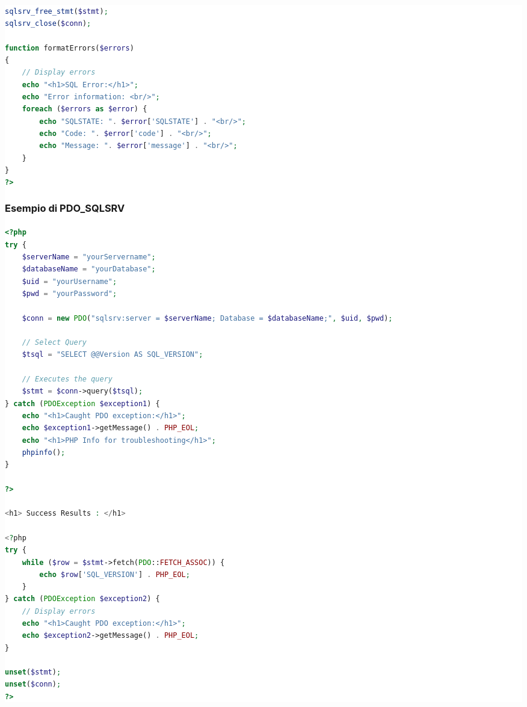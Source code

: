 ```php
sqlsrv_free_stmt($stmt);
sqlsrv_close($conn);

function formatErrors($errors)
{
    // Display errors
    echo "<h1>SQL Error:</h1>";
    echo "Error information: <br/>";
    foreach ($errors as $error) {
        echo "SQLSTATE: ". $error['SQLSTATE'] . "<br/>";
        echo "Code: ". $error['code'] . "<br/>";
        echo "Message: ". $error['message'] . "<br/>";
    }
}
?>
```

### <a name="pdo_sqlsrv-example"></a>Esempio di PDO_SQLSRV

```php
<?php
try {
    $serverName = "yourServername";
    $databaseName = "yourDatabase";
    $uid = "yourUsername";
    $pwd = "yourPassword";
    
    $conn = new PDO("sqlsrv:server = $serverName; Database = $databaseName;", $uid, $pwd);

    // Select Query
    $tsql = "SELECT @@Version AS SQL_VERSION";

    // Executes the query
    $stmt = $conn->query($tsql);
} catch (PDOException $exception1) {
    echo "<h1>Caught PDO exception:</h1>";
    echo $exception1->getMessage() . PHP_EOL;
    echo "<h1>PHP Info for troubleshooting</h1>";
    phpinfo();
}

?>

<h1> Success Results : </h1>

<?php
try {
    while ($row = $stmt->fetch(PDO::FETCH_ASSOC)) {
        echo $row['SQL_VERSION'] . PHP_EOL;
    }
} catch (PDOException $exception2) {
    // Display errors
    echo "<h1>Caught PDO exception:</h1>";
    echo $exception2->getMessage() . PHP_EOL;
}

unset($stmt);
unset($conn);
?>
```
